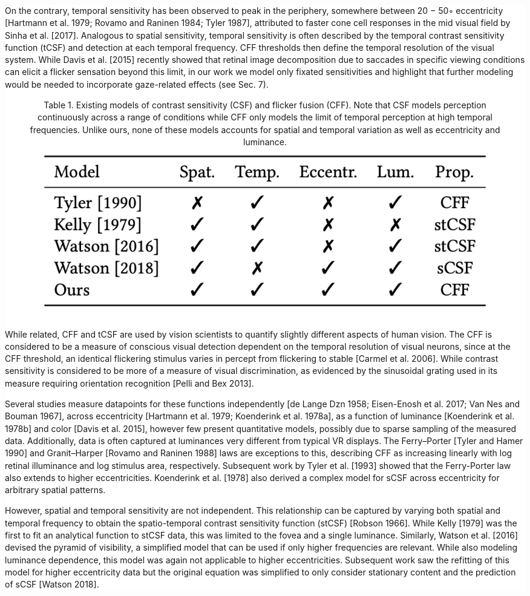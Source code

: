 On the contrary, temporal sensitivity has been observed to peak in the periphery, somewhere between 20 − 50◦ eccentricity [Hartmann et al. 1979; Rovamo and Raninen 1984; Tyler 1987], attributed to faster cone cell responses in the mid visual field by Sinha et al. [2017]. Analogous to spatial sensitivity, temporal sensitivity is often described by the temporal contrast sensitivity function (tCSF) and detection at each temporal frequency. CFF thresholds then define the temporal resolution of the visual system. While Davis et al. [2015] recently showed that retinal image decomposition due to saccades in specific viewing conditions can elicit a flicker sensation beyond this limit, in our work we model only fixated sensitivities and highlight that further modeling would be needed to incorporate gaze-related effects (see Sec. 7).
<figure>
<figcaption align = "center">Table 1. Existing models of contrast sensitivity (CSF) and flicker fusion (CFF). Note that CSF models perception continuously across a range of conditions while CFF only models the limit of temporal perception at high temporal frequencies. Unlike ours, none of these models accounts for spatial and temporal variation as well as eccentricity and luminance.
<img src="./img/table1.png" alt="Trulli" style="width:100%" class = "center">
</figcaption>
</figure>
While related, CFF and tCSF are used by vision scientists to quantify slightly different aspects of human vision. The CFF is considered to be a measure of conscious visual detection dependent on the temporal resolution of visual neurons, since at the CFF threshold, an identical flickering stimulus varies in percept from flickering to stable [Carmel et al. 2006]. While contrast sensitivity is considered to be more of a measure of visual discrimination, as evidenced by the sinusoidal grating used in its measure requiring orientation recognition [Pelli and Bex 2013].

Several studies measure datapoints for these functions independently [de Lange Dzn 1958; Eisen-Enosh et al. 2017; Van Nes and Bouman 1967], across eccentricity [Hartmann et al. 1979; Koenderink et al. 1978a], as a function of luminance [Koenderink et al. 1978b] and color [Davis et al. 2015], however few present quantitative models, possibly due to sparse sampling of the measured data. Additionally, data is often captured at luminances very different from typical VR displays. The Ferry–Porter [Tyler and Hamer 1990] and Granit–Harper [Rovamo and Raninen 1988] laws are exceptions to this, describing CFF as increasing linearly with log retinal illuminance and log stimulus area, respectively. Subsequent work by Tyler et al. [1993] showed that the Ferry-Porter law also extends to higher eccentricities. Koenderink et al. [1978] also derived a complex model for sCSF across eccentricity for arbitrary spatial patterns.

However, spatial and temporal sensitivity are not independent. This relationship can be captured by varying both spatial and temporal frequency to obtain the spatio-temporal contrast sensitivity function (stCSF) [Robson 1966]. While Kelly [1979] was the first to fit an analytical function to stCSF data, this was limited to the fovea and a single luminance. Similarly, Watson et al. [2016] devised the pyramid of visibility, a simplified model that can be used if only higher frequencies are relevant. While also modeling luminance dependence, this model was again not applicable to higher eccentricities. Subsequent work saw the refitting of this model for higher eccentricity data but the original equation was simplified to only consider stationary content and the prediction of sCSF [Watson 2018].
